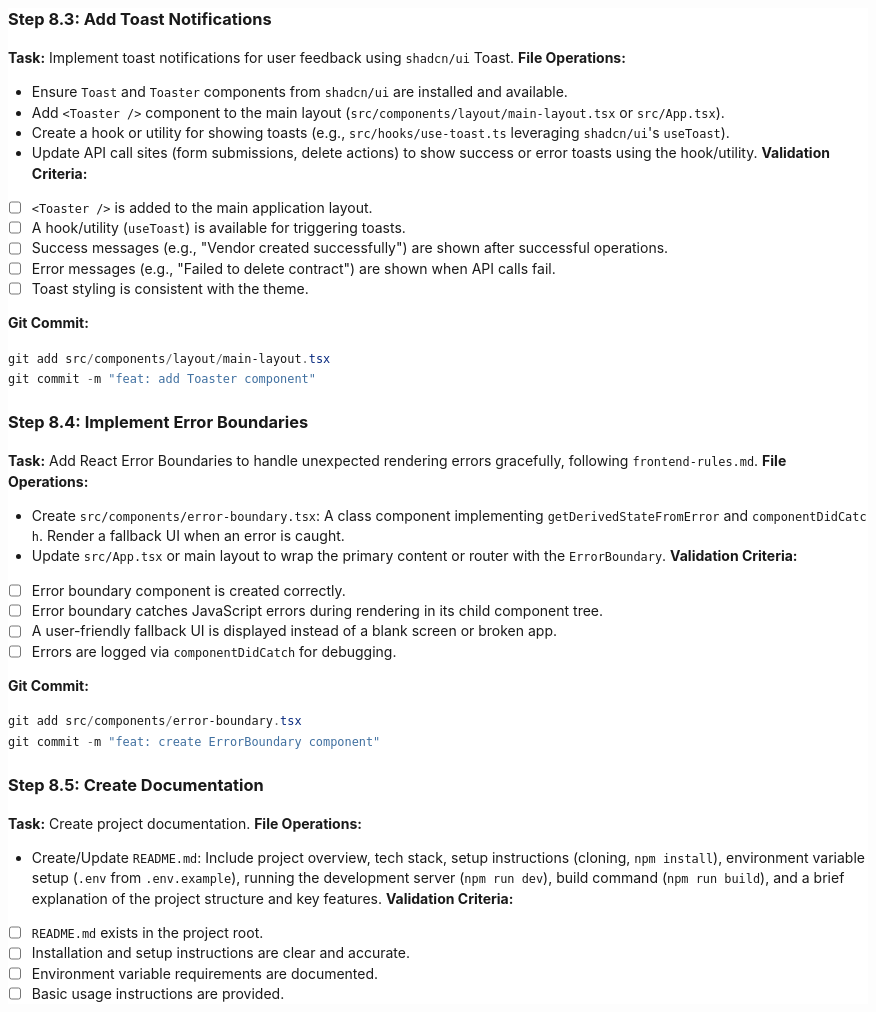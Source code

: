 ### Step 8.3: Add Toast Notifications
**Task:** Implement toast notifications for user feedback using `shadcn/ui` Toast.
**File Operations:**
- Ensure `Toast` and `Toaster` components from `shadcn/ui` are installed and available.
- Add `<Toaster />` component to the main layout (`src/components/layout/main-layout.tsx` or `src/App.tsx`).
- Create a hook or utility for showing toasts (e.g., `src/hooks/use-toast.ts` leveraging `shadcn/ui`'s `useToast`).
- Update API call sites (form submissions, delete actions) to show success or error toasts using the hook/utility.
**Validation Criteria:**
- [ ] `<Toaster />` is added to the main application layout.
- [ ] A hook/utility (`useToast`) is available for triggering toasts.
- [ ] Success messages (e.g., "Vendor created successfully") are shown after successful operations.
- [ ] Error messages (e.g., "Failed to delete contract") are shown when API calls fail.
- [ ] Toast styling is consistent with the theme.

**Git Commit:**
```powershell
git add src/components/layout/main-layout.tsx
git commit -m "feat: add Toaster component"
```

### Step 8.4: Implement Error Boundaries
**Task:** Add React Error Boundaries to handle unexpected rendering errors gracefully, following `frontend-rules.md`.
**File Operations:**
- Create `src/components/error-boundary.tsx`:
  A class component implementing `getDerivedStateFromError` and `componentDidCatch`. Render a fallback UI when an error is caught.
- Update `src/App.tsx` or main layout to wrap the primary content or router with the `ErrorBoundary`.
**Validation Criteria:**
- [ ] Error boundary component is created correctly.
- [ ] Error boundary catches JavaScript errors during rendering in its child component tree.
- [ ] A user-friendly fallback UI is displayed instead of a blank screen or broken app.
- [ ] Errors are logged via `componentDidCatch` for debugging.

**Git Commit:**
```powershell
git add src/components/error-boundary.tsx
git commit -m "feat: create ErrorBoundary component"
```

### Step 8.5: Create Documentation
**Task:** Create project documentation.
**File Operations:**
- Create/Update `README.md`:
  Include project overview, tech stack, setup instructions (cloning, `npm install`), environment variable setup (`.env` from `.env.example`), running the development server (`npm run dev`), build command (`npm run build`), and a brief explanation of the project structure and key features.
**Validation Criteria:**
- [ ] `README.md` exists in the project root.
- [ ] Installation and setup instructions are clear and accurate.
- [ ] Environment variable requirements are documented.
- [ ] Basic usage instructions are provided.
